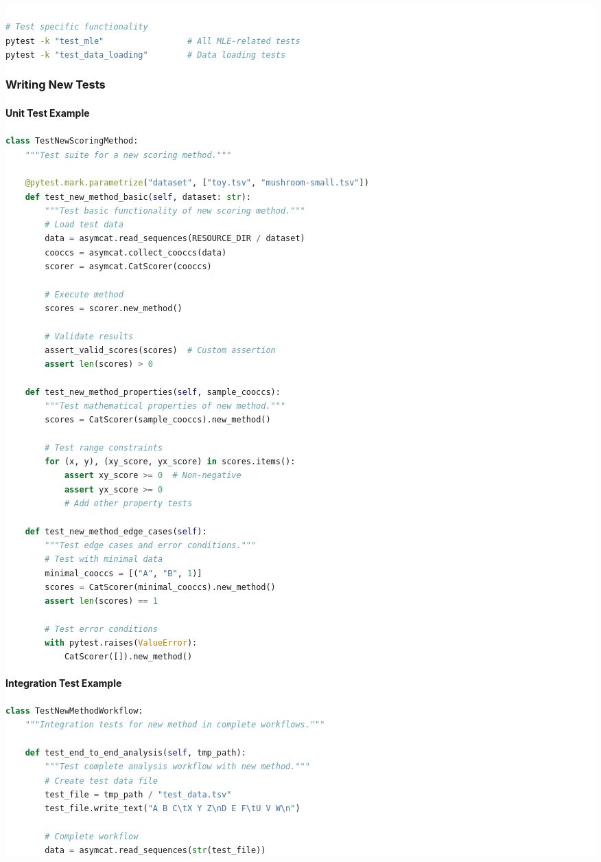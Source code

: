 ```bash

# Test specific functionality
pytest -k "test_mle"                 # All MLE-related tests
pytest -k "test_data_loading"        # Data loading tests
```

### Writing New Tests

#### Unit Test Example
```python
class TestNewScoringMethod:
    """Test suite for a new scoring method."""

    @pytest.mark.parametrize("dataset", ["toy.tsv", "mushroom-small.tsv"])
    def test_new_method_basic(self, dataset: str):
        """Test basic functionality of new scoring method."""
        # Load test data
        data = asymcat.read_sequences(RESOURCE_DIR / dataset)
        cooccs = asymcat.collect_cooccs(data)
        scorer = asymcat.CatScorer(cooccs)
        
        # Execute method
        scores = scorer.new_method()
        
        # Validate results
        assert_valid_scores(scores)  # Custom assertion
        assert len(scores) > 0
        
    def test_new_method_properties(self, sample_cooccs):
        """Test mathematical properties of new method."""
        scores = CatScorer(sample_cooccs).new_method()
        
        # Test range constraints
        for (x, y), (xy_score, yx_score) in scores.items():
            assert xy_score >= 0  # Non-negative
            assert yx_score >= 0
            # Add other property tests
            
    def test_new_method_edge_cases(self):
        """Test edge cases and error conditions."""
        # Test with minimal data
        minimal_cooccs = [("A", "B", 1)]
        scores = CatScorer(minimal_cooccs).new_method()
        assert len(scores) == 1
        
        # Test error conditions
        with pytest.raises(ValueError):
            CatScorer([]).new_method()
```

#### Integration Test Example
```python
class TestNewMethodWorkflow:
    """Integration tests for new method in complete workflows."""
    
    def test_end_to_end_analysis(self, tmp_path):
        """Test complete analysis workflow with new method."""
        # Create test data file
        test_file = tmp_path / "test_data.tsv"
        test_file.write_text("A B C\tX Y Z\nD E F\tU V W\n")
        
        # Complete workflow
        data = asymcat.read_sequences(str(test_file))
```